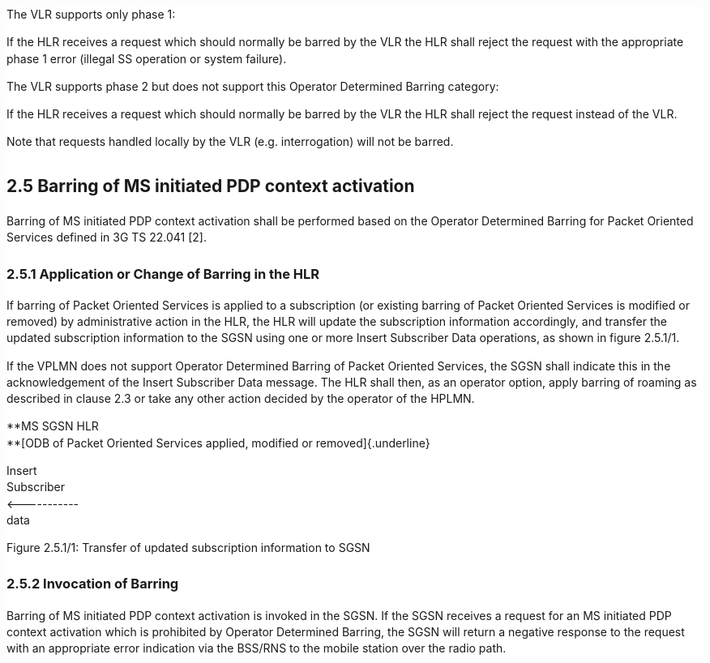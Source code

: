 The VLR supports only phase 1:

If the HLR receives a request which should normally be barred by the VLR
the HLR shall reject the request with the appropriate phase 1 error
(illegal SS operation or system failure).

The VLR supports phase 2 but does not support this Operator Determined
Barring category:

If the HLR receives a request which should normally be barred by the VLR
the HLR shall reject the request instead of the VLR.

Note that requests handled locally by the VLR (e.g. interrogation) will
not be barred.

2.5 Barring of MS initiated PDP context activation
--------------------------------------------------

Barring of MS initiated PDP context activation shall be performed based
on the Operator Determined Barring for Packet Oriented Services defined
in 3G TS 22.041 \[2\].

### 2.5.1 Application or Change of Barring in the HLR

If barring of Packet Oriented Services is applied to a subscription (or
existing barring of Packet Oriented Services is modified or removed) by
administrative action in the HLR, the HLR will update the subscription
information accordingly, and transfer the updated subscription
information to the SGSN using one or more Insert Subscriber Data
operations, as shown in figure 2.5.1/1.

If the VPLMN does not support Operator Determined Barring of Packet
Oriented Services, the SGSN shall indicate this in the acknowledgement
of the Insert Subscriber Data message. The HLR shall then, as an
operator option, apply barring of roaming as described in clause 2.3 or
take any other action decided by the operator of the HPLMN.

**MS SGSN HLR\
**[ODB of Packet Oriented Services applied, modified or
removed]{.underline}

Insert\
Subscriber\
\<\-\-\-\-\-\-\-\-\-\--\
data

Figure 2.5.1/1: Transfer of updated subscription information to SGSN

### 2.5.2 Invocation of Barring

Barring of MS initiated PDP context activation is invoked in the SGSN.
If the SGSN receives a request for an MS initiated PDP context
activation which is prohibited by Operator Determined Barring, the SGSN
will return a negative response to the request with an appropriate error
indication via the BSS/RNS to the mobile station over the radio path.
